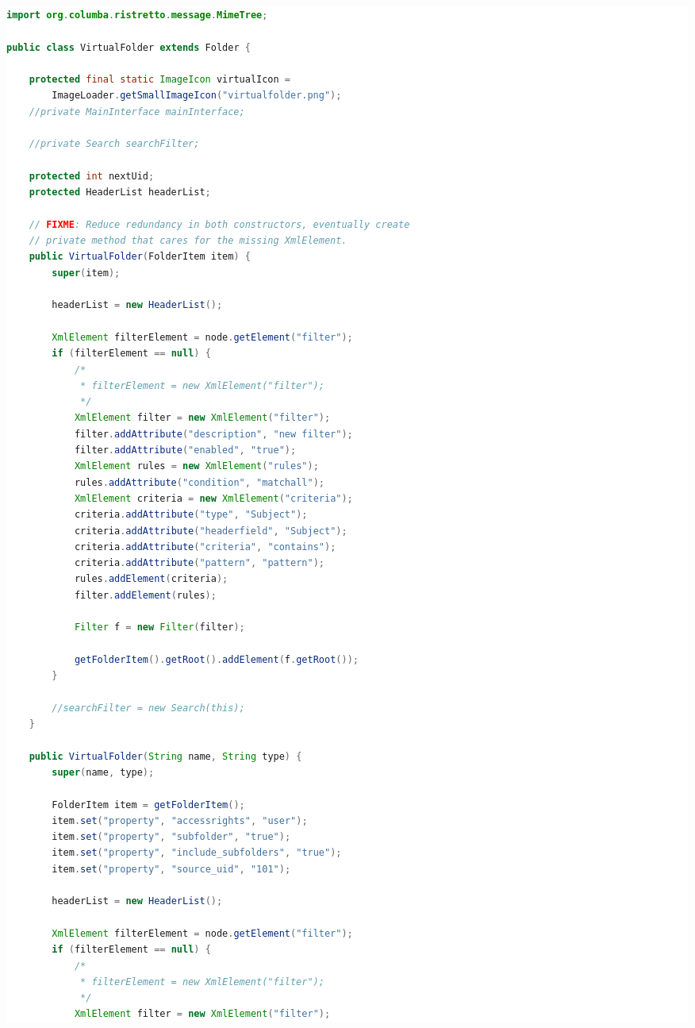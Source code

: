 ```java
import org.columba.ristretto.message.MimeTree;

public class VirtualFolder extends Folder {

	protected final static ImageIcon virtualIcon =
		ImageLoader.getSmallImageIcon("virtualfolder.png");
	//private MainInterface mainInterface;

	//private Search searchFilter;

	protected int nextUid;
	protected HeaderList headerList;

	// FIXME: Reduce redundancy in both constructors, eventually create
	// private method that cares for the missing XmlElement.
	public VirtualFolder(FolderItem item) {
		super(item);

		headerList = new HeaderList();

		XmlElement filterElement = node.getElement("filter");
		if (filterElement == null) {
			/*
			 * filterElement = new XmlElement("filter");
			 */
			XmlElement filter = new XmlElement("filter");
			filter.addAttribute("description", "new filter");
			filter.addAttribute("enabled", "true");
			XmlElement rules = new XmlElement("rules");
			rules.addAttribute("condition", "matchall");
			XmlElement criteria = new XmlElement("criteria");
			criteria.addAttribute("type", "Subject");
			criteria.addAttribute("headerfield", "Subject");
			criteria.addAttribute("criteria", "contains");
			criteria.addAttribute("pattern", "pattern");
			rules.addElement(criteria);
			filter.addElement(rules);

			Filter f = new Filter(filter);

			getFolderItem().getRoot().addElement(f.getRoot());
		}

		//searchFilter = new Search(this);
	}

	public VirtualFolder(String name, String type) {
		super(name, type);

		FolderItem item = getFolderItem();
		item.set("property", "accessrights", "user");
		item.set("property", "subfolder", "true");
		item.set("property", "include_subfolders", "true");
		item.set("property", "source_uid", "101");

		headerList = new HeaderList();

		XmlElement filterElement = node.getElement("filter");
		if (filterElement == null) {
			/*
			 * filterElement = new XmlElement("filter");
			 */
			XmlElement filter = new XmlElement("filter");
```